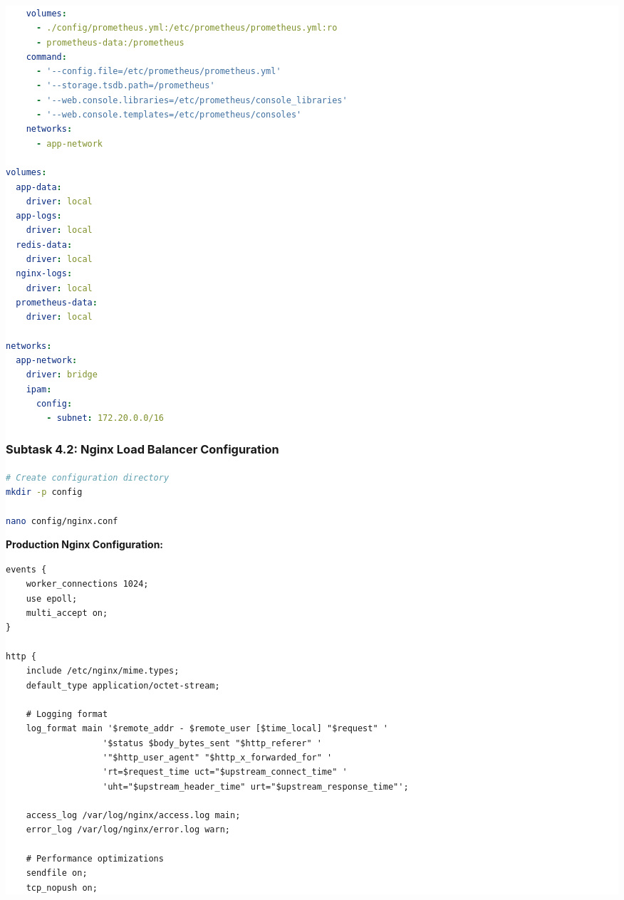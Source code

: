 ```yaml
    volumes:
      - ./config/prometheus.yml:/etc/prometheus/prometheus.yml:ro
      - prometheus-data:/prometheus
    command:
      - '--config.file=/etc/prometheus/prometheus.yml'
      - '--storage.tsdb.path=/prometheus'
      - '--web.console.libraries=/etc/prometheus/console_libraries'
      - '--web.console.templates=/etc/prometheus/consoles'
    networks:
      - app-network

volumes:
  app-data:
    driver: local
  app-logs:
    driver: local
  redis-data:
    driver: local
  nginx-logs:
    driver: local
  prometheus-data:
    driver: local

networks:
  app-network:
    driver: bridge
    ipam:
      config:
        - subnet: 172.20.0.0/16
```

### Subtask 4.2: Nginx Load Balancer Configuration
```bash
# Create configuration directory
mkdir -p config

nano config/nginx.conf
```

**Production Nginx Configuration:**
```nginx
events {
    worker_connections 1024;
    use epoll;
    multi_accept on;
}

http {
    include /etc/nginx/mime.types;
    default_type application/octet-stream;

    # Logging format
    log_format main '$remote_addr - $remote_user [$time_local] "$request" '
                   '$status $body_bytes_sent "$http_referer" '
                   '"$http_user_agent" "$http_x_forwarded_for" '
                   'rt=$request_time uct="$upstream_connect_time" '
                   'uht="$upstream_header_time" urt="$upstream_response_time"';

    access_log /var/log/nginx/access.log main;
    error_log /var/log/nginx/error.log warn;

    # Performance optimizations
    sendfile on;
    tcp_nopush on;
```